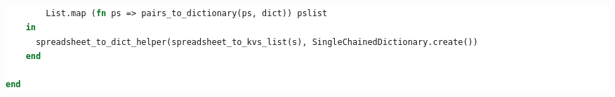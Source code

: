 ```sml
        List.map (fn ps => pairs_to_dictionary(ps, dict)) pslist
    in
      spreadsheet_to_dict_helper(spreadsheet_to_kvs_list(s), SingleChainedDictionary.create())
    end

end
```